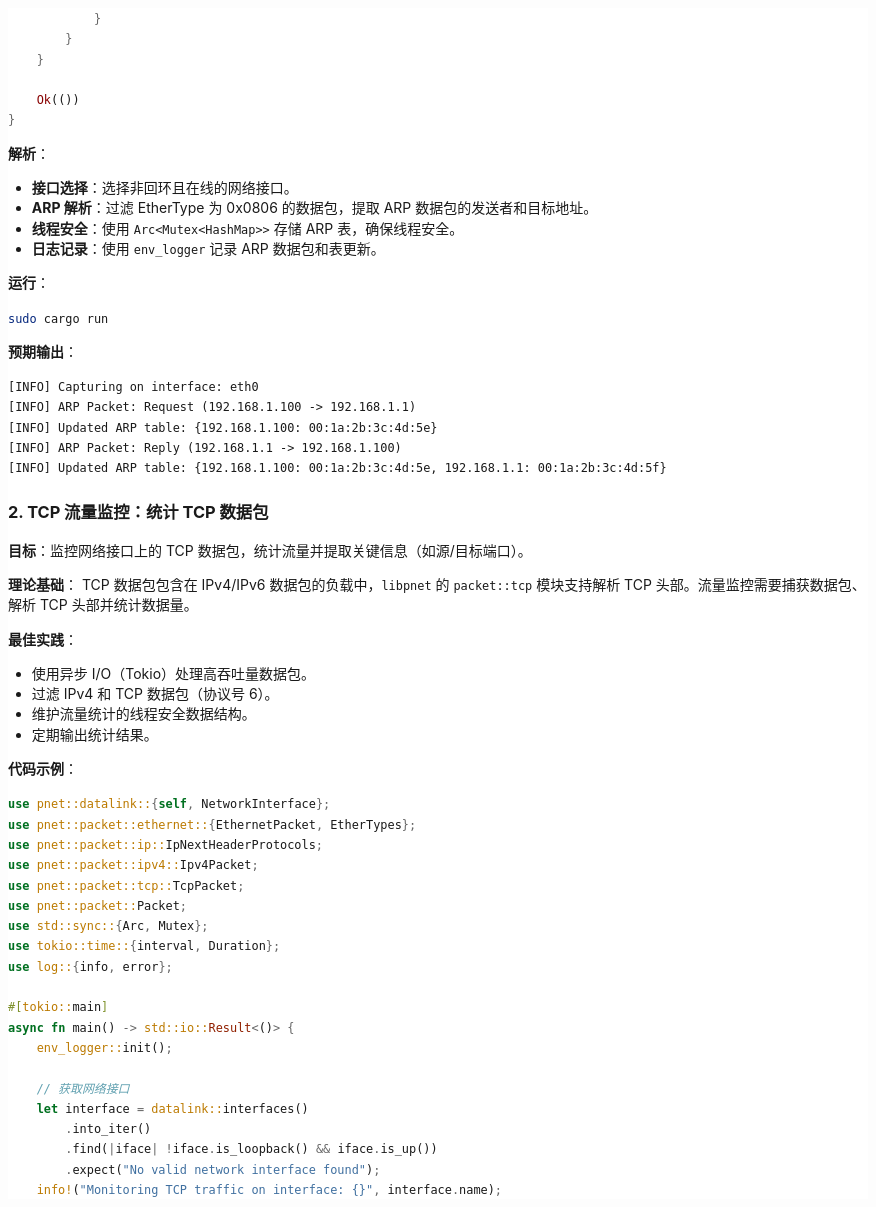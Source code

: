 ```rust
            }
        }
    }

    Ok(())
}
```

**解析**：

- **接口选择**：选择非回环且在线的网络接口。
- **ARP 解析**：过滤 EtherType 为 0x0806 的数据包，提取 ARP 数据包的发送者和目标地址。
- **线程安全**：使用 `Arc<Mutex<HashMap>>` 存储 ARP 表，确保线程安全。
- **日志记录**：使用 `env_logger` 记录 ARP 数据包和表更新。

**运行**：

```bash
sudo cargo run
```

**预期输出**：

```
[INFO] Capturing on interface: eth0
[INFO] ARP Packet: Request (192.168.1.100 -> 192.168.1.1)
[INFO] Updated ARP table: {192.168.1.100: 00:1a:2b:3c:4d:5e}
[INFO] ARP Packet: Reply (192.168.1.1 -> 192.168.1.100)
[INFO] Updated ARP table: {192.168.1.100: 00:1a:2b:3c:4d:5e, 192.168.1.1: 00:1a:2b:3c:4d:5f}
```

### 2. TCP 流量监控：统计 TCP 数据包

**目标**：监控网络接口上的 TCP 数据包，统计流量并提取关键信息（如源/目标端口）。

**理论基础**：
TCP 数据包包含在 IPv4/IPv6 数据包的负载中，`libpnet` 的 `packet::tcp` 模块支持解析 TCP 头部。流量监控需要捕获数据包、解析 TCP 头部并统计数据量。

**最佳实践**：

- 使用异步 I/O（Tokio）处理高吞吐量数据包。
- 过滤 IPv4 和 TCP 数据包（协议号 6）。
- 维护流量统计的线程安全数据结构。
- 定期输出统计结果。

**代码示例**：

```rust
use pnet::datalink::{self, NetworkInterface};
use pnet::packet::ethernet::{EthernetPacket, EtherTypes};
use pnet::packet::ip::IpNextHeaderProtocols;
use pnet::packet::ipv4::Ipv4Packet;
use pnet::packet::tcp::TcpPacket;
use pnet::packet::Packet;
use std::sync::{Arc, Mutex};
use tokio::time::{interval, Duration};
use log::{info, error};

#[tokio::main]
async fn main() -> std::io::Result<()> {
    env_logger::init();

    // 获取网络接口
    let interface = datalink::interfaces()
        .into_iter()
        .find(|iface| !iface.is_loopback() && iface.is_up())
        .expect("No valid network interface found");
    info!("Monitoring TCP traffic on interface: {}", interface.name);

```